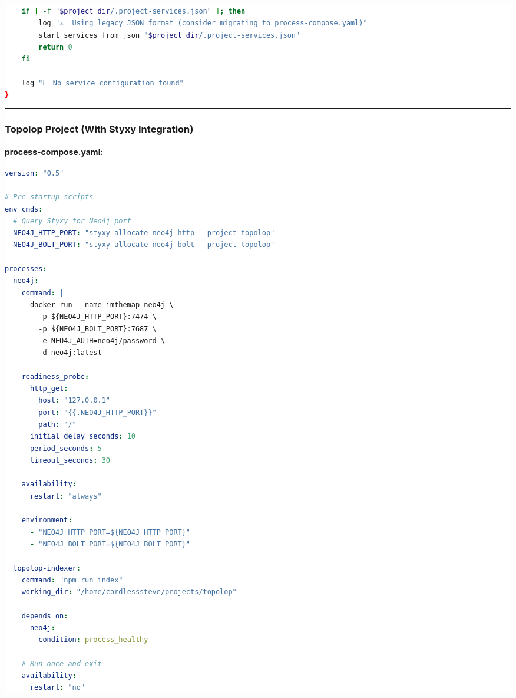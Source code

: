 ```bash
    if [ -f "$project_dir/.project-services.json" ]; then
        log "⚠️  Using legacy JSON format (consider migrating to process-compose.yaml)"
        start_services_from_json "$project_dir/.project-services.json"
        return 0
    fi

    log "ℹ️  No service configuration found"
}
```

---

### Topolop Project (With Styxy Integration)

**process-compose.yaml:**
```yaml
version: "0.5"

# Pre-startup scripts
env_cmds:
  # Query Styxy for Neo4j port
  NEO4J_HTTP_PORT: "styxy allocate neo4j-http --project topolop"
  NEO4J_BOLT_PORT: "styxy allocate neo4j-bolt --project topolop"

processes:
  neo4j:
    command: |
      docker run --name imthemap-neo4j \
        -p ${NEO4J_HTTP_PORT}:7474 \
        -p ${NEO4J_BOLT_PORT}:7687 \
        -e NEO4J_AUTH=neo4j/password \
        -d neo4j:latest

    readiness_probe:
      http_get:
        host: "127.0.0.1"
        port: "{{.NEO4J_HTTP_PORT}}"
        path: "/"
      initial_delay_seconds: 10
      period_seconds: 5
      timeout_seconds: 30

    availability:
      restart: "always"

    environment:
      - "NEO4J_HTTP_PORT=${NEO4J_HTTP_PORT}"
      - "NEO4J_BOLT_PORT=${NEO4J_BOLT_PORT}"

  topolop-indexer:
    command: "npm run index"
    working_dir: "/home/cordlesssteve/projects/topolop"

    depends_on:
      neo4j:
        condition: process_healthy

    # Run once and exit
    availability:
      restart: "no"
```
